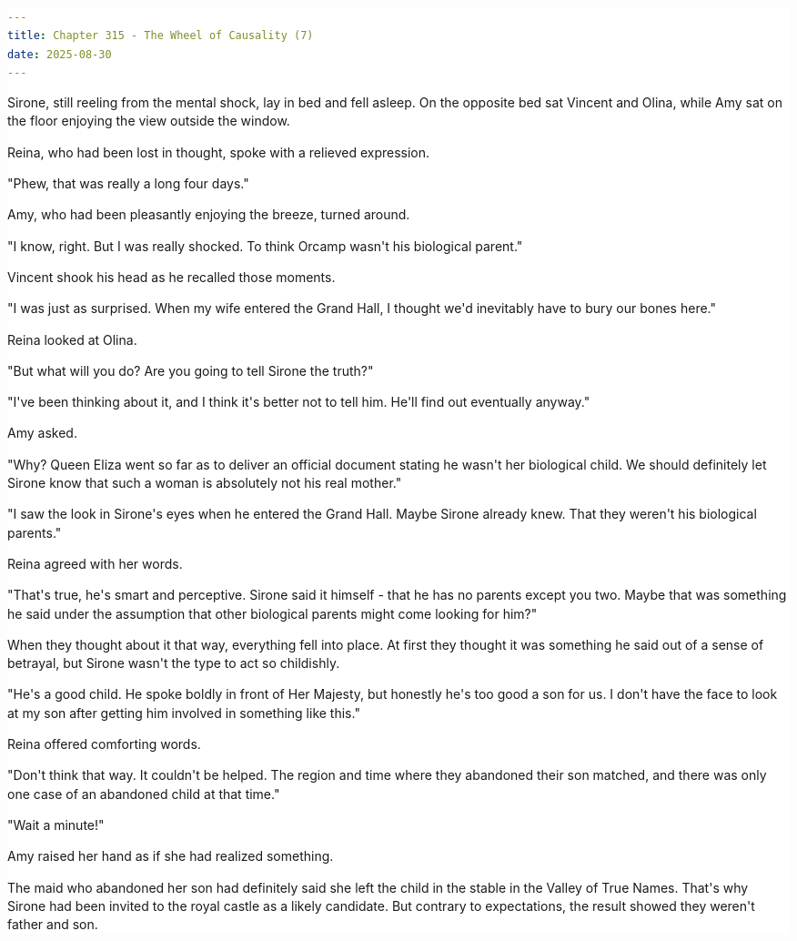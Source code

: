 ```yaml
---
title: Chapter 315 - The Wheel of Causality (7)
date: 2025-08-30
---
```


Sirone, still reeling from the mental shock, lay in bed and fell asleep. On the opposite bed sat Vincent and Olina, while Amy sat on the floor enjoying the view outside the window.

Reina, who had been lost in thought, spoke with a relieved expression.

"Phew, that was really a long four days."

Amy, who had been pleasantly enjoying the breeze, turned around.

"I know, right. But I was really shocked. To think Orcamp wasn't his biological parent."

Vincent shook his head as he recalled those moments.

"I was just as surprised. When my wife entered the Grand Hall, I thought we'd inevitably have to bury our bones here."

Reina looked at Olina.

"But what will you do? Are you going to tell Sirone the truth?"

"I've been thinking about it, and I think it's better not to tell him. He'll find out eventually anyway."

Amy asked.

"Why? Queen Eliza went so far as to deliver an official document stating he wasn't her biological child. We should definitely let Sirone know that such a woman is absolutely not his real mother."

"I saw the look in Sirone's eyes when he entered the Grand Hall. Maybe Sirone already knew. That they weren't his biological parents."

Reina agreed with her words.

"That's true, he's smart and perceptive. Sirone said it himself - that he has no parents except you two. Maybe that was something he said under the assumption that other biological parents might come looking for him?"

When they thought about it that way, everything fell into place. At first they thought it was something he said out of a sense of betrayal, but Sirone wasn't the type to act so childishly.

"He's a good child. He spoke boldly in front of Her Majesty, but honestly he's too good a son for us. I don't have the face to look at my son after getting him involved in something like this."

Reina offered comforting words.

"Don't think that way. It couldn't be helped. The region and time where they abandoned their son matched, and there was only one case of an abandoned child at that time."

"Wait a minute!"

Amy raised her hand as if she had realized something.

The maid who abandoned her son had definitely said she left the child in the stable in the Valley of True Names. That's why Sirone had been invited to the royal castle as a likely candidate. But contrary to expectations, the result showed they weren't father and son.
